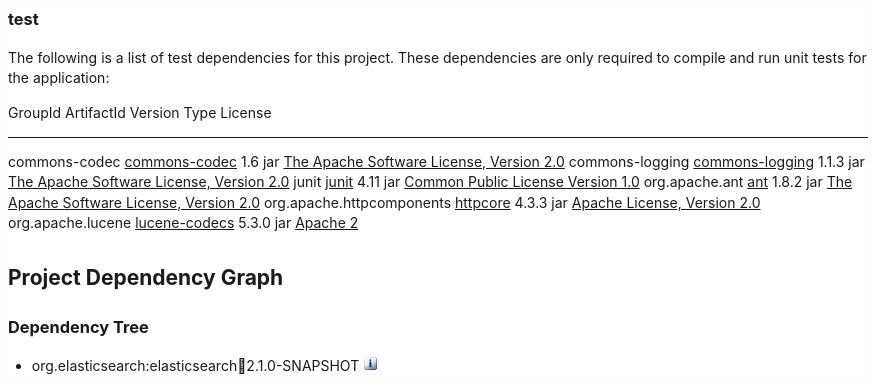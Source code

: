 
</div>

<div class="section">

### test

The following is a list of test dependencies for this project. These
dependencies are only required to compile and run unit tests for the
application:

  GroupId                     ArtifactId                                                              Version   Type   License
  --------------------------- ----------------------------------------------------------------------- --------- ------ --------------------------------------------------------------------------------------------
  commons-codec               [commons-codec](http://commons.apache.org/codec/)                       1.6       jar    [The Apache Software License, Version 2.0](http://www.apache.org/licenses/LICENSE-2.0.txt)
  commons-logging             [commons-logging](http://commons.apache.org/proper/commons-logging/)    1.1.3     jar    [The Apache Software License, Version 2.0](http://www.apache.org/licenses/LICENSE-2.0.txt)
  junit                       [junit](http://junit.org)                                               4.11      jar    [Common Public License Version 1.0](http://www.opensource.org/licenses/cpl1.0.txt)
  org.apache.ant              [ant](http://ant.apache.org/ant/)                                       1.8.2     jar    [The Apache Software License, Version 2.0](http://www.apache.org/licenses/LICENSE-2.0.txt)
  org.apache.httpcomponents   [httpcore](http://hc.apache.org/httpcomponents-core-ga)                 4.3.3     jar    [Apache License, Version 2.0](http://www.apache.org/licenses/LICENSE-2.0.txt)
  org.apache.lucene           [lucene-codecs](http://lucene.apache.org/lucene-parent/lucene-codecs)   5.3.0     jar    [Apache 2](http://www.apache.org/licenses/LICENSE-2.0.txt)

</div>

</div>

<div class="section">

Project Dependency Graph
------------------------

<div class="section">

### Dependency Tree

-   org.elasticsearch:elasticsearch:jar:2.1.0-SNAPSHOT
    ![Information](./images/icon_info_sml.gif)
    <div id="_dep0" style="display:none">

    +--------------------------------------------------------------------------+
    | Elasticsearch: Core                                                      |
    +==========================================================================+
    | **Description:** Elasticsearch - Open Source, Distributed, RESTful       |
    | Search Engine                                                            |
    |                                                                          |
    | **URL:**                                                                 |
    | <http://nexus.sonatype.org/oss-repository-hosting.html/parent/elasticsea |
    | rch>                                                                     |
    |                                                                          |
    | **Project License:** [The Apache Software License, Version               |